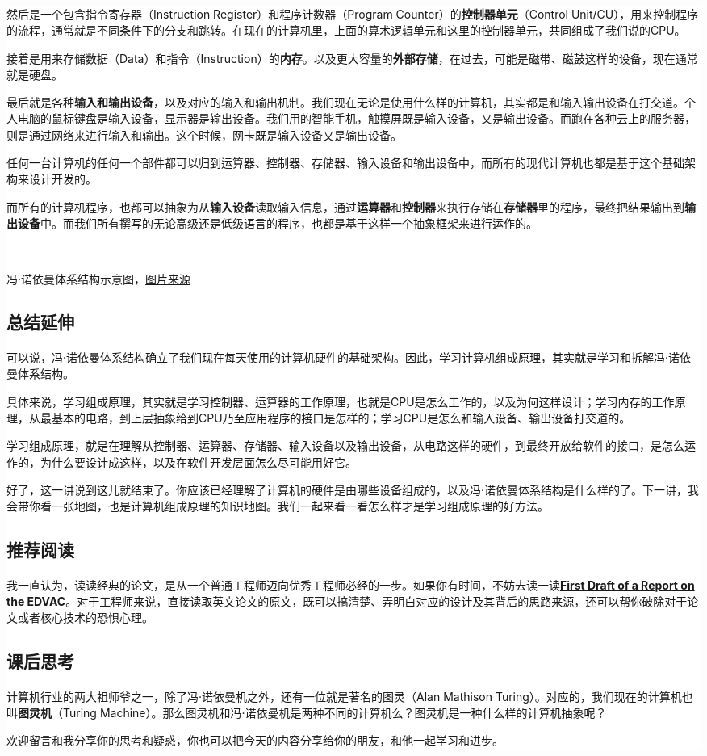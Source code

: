 然后是一个包含指令寄存器（Instruction Register）和程序计数器（Program Counter）的**控制器单元**（Control Unit/CU），用来控制程序的流程，通常就是不同条件下的分支和跳转。在现在的计算机里，上面的算术逻辑单元和这里的控制器单元，共同组成了我们说的CPU。

接着是用来存储数据（Data）和指令（Instruction）的**内存**。以及更大容量的**外部存储**，在过去，可能是磁带、磁鼓这样的设备，现在通常就是硬盘。

最后就是各种**输入和输出设备**，以及对应的输入和输出机制。我们现在无论是使用什么样的计算机，其实都是和输入输出设备在打交道。个人电脑的鼠标键盘是输入设备，显示器是输出设备。我们用的智能手机，触摸屏既是输入设备，又是输出设备。而跑在各种云上的服务器，则是通过网络来进行输入和输出。这个时候，网卡既是输入设备又是输出设备。

任何一台计算机的任何一个部件都可以归到运算器、控制器、存储器、输入设备和输出设备中，而所有的现代计算机也都是基于这个基础架构来设计开发的。

而所有的计算机程序，也都可以抽象为从**输入设备**读取输入信息，通过**运算器**和**控制器**来执行存储在**存储器**里的程序，最终把结果输出到**输出设备**中。而我们所有撰写的无论高级还是低级语言的程序，也都是基于这样一个抽象框架来进行运作的。

<img src="https://static001.geekbang.org/resource/image/fa/2b/fa8e0e3c96a70cc07b4f0490bfe66f2b.jpeg" alt="">

冯·诺依曼体系结构示意图，[图片来源](https://en.wikipedia.org/wiki/Von_Neumann_architecture#/media/File:Von_Neumann_Architecture.svg)

## 总结延伸

可以说，冯·诺依曼体系结构确立了我们现在每天使用的计算机硬件的基础架构。因此，学习计算机组成原理，其实就是学习和拆解冯·诺依曼体系结构。

具体来说，学习组成原理，其实就是学习控制器、运算器的工作原理，也就是CPU是怎么工作的，以及为何这样设计；学习内存的工作原理，从最基本的电路，到上层抽象给到CPU乃至应用程序的接口是怎样的；学习CPU是怎么和输入设备、输出设备打交道的。

学习组成原理，就是在理解从控制器、运算器、存储器、输入设备以及输出设备，从电路这样的硬件，到最终开放给软件的接口，是怎么运作的，为什么要设计成这样，以及在软件开发层面怎么尽可能用好它。

好了，这一讲说到这儿就结束了。你应该已经理解了计算机的硬件是由哪些设备组成的，以及冯·诺依曼体系结构是什么样的了。下一讲，我会带你看一张地图，也是计算机组成原理的知识地图。我们一起来看一看怎么样才是学习组成原理的好方法。

## 推荐阅读

我一直认为，读读经典的论文，是从一个普通工程师迈向优秀工程师必经的一步。如果你有时间，不妨去读一读[**First Draft of a Report on the EDVAC**](https://en.wikipedia.org/wiki/First_Draft_of_a_Report_on_the_EDVAC)。对于工程师来说，直接读取英文论文的原文，既可以搞清楚、弄明白对应的设计及其背后的思路来源，还可以帮你破除对于论文或者核心技术的恐惧心理。

## 课后思考

计算机行业的两大祖师爷之一，除了冯·诺依曼机之外，还有一位就是著名的图灵（Alan Mathison Turing）。对应的，我们现在的计算机也叫**图灵机**（Turing Machine）。那么图灵机和冯·诺依曼机是两种不同的计算机么？图灵机是一种什么样的计算机抽象呢？

欢迎留言和我分享你的思考和疑惑，你也可以把今天的内容分享给你的朋友，和他一起学习和进步。
